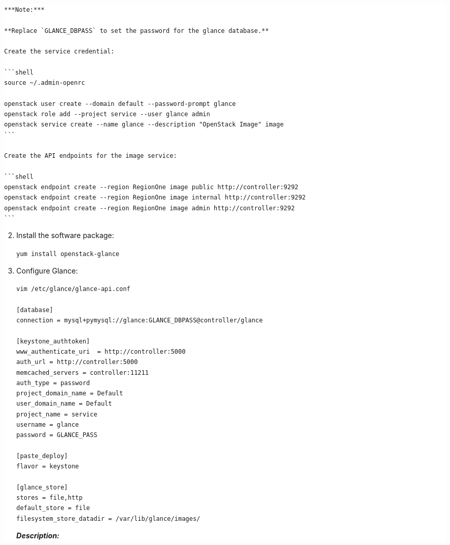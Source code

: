     ***Note:***

    **Replace `GLANCE_DBPASS` to set the password for the glance database.**

    Create the service credential:

    ```shell
    source ~/.admin-openrc

    openstack user create --domain default --password-prompt glance
    openstack role add --project service --user glance admin
    openstack service create --name glance --description "OpenStack Image" image
    ```

    Create the API endpoints for the image service:

    ```shell
    openstack endpoint create --region RegionOne image public http://controller:9292
    openstack endpoint create --region RegionOne image internal http://controller:9292
    openstack endpoint create --region RegionOne image admin http://controller:9292
    ```

2. Install the software package:

    ```shell
    yum install openstack-glance
    ```

3. Configure Glance:

    ```shell
    vim /etc/glance/glance-api.conf

    [database]
    connection = mysql+pymysql://glance:GLANCE_DBPASS@controller/glance

    [keystone_authtoken]
    www_authenticate_uri  = http://controller:5000
    auth_url = http://controller:5000
    memcached_servers = controller:11211
    auth_type = password
    project_domain_name = Default
    user_domain_name = Default
    project_name = service
    username = glance
    password = GLANCE_PASS

    [paste_deploy]
    flavor = keystone

    [glance_store]
    stores = file,http
    default_store = file
    filesystem_store_datadir = /var/lib/glance/images/
    ```

    ***Description:***
